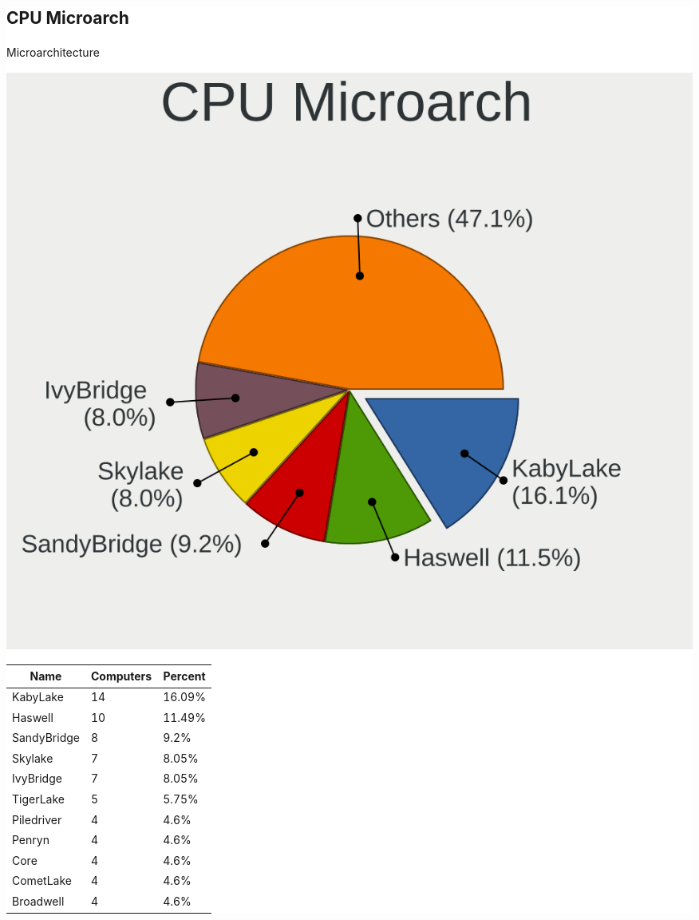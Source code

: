 CPU Microarch
-------------

Microarchitecture

![CPU Microarch](./images/pie_chart/cpu_microarch.svg)


| Name          | Computers | Percent |
|---------------|-----------|---------|
| KabyLake      | 14        | 16.09%  |
| Haswell       | 10        | 11.49%  |
| SandyBridge   | 8         | 9.2%    |
| Skylake       | 7         | 8.05%   |
| IvyBridge     | 7         | 8.05%   |
| TigerLake     | 5         | 5.75%   |
| Piledriver    | 4         | 4.6%    |
| Penryn        | 4         | 4.6%    |
| Core          | 4         | 4.6%    |
| CometLake     | 4         | 4.6%    |
| Broadwell     | 4         | 4.6%    |